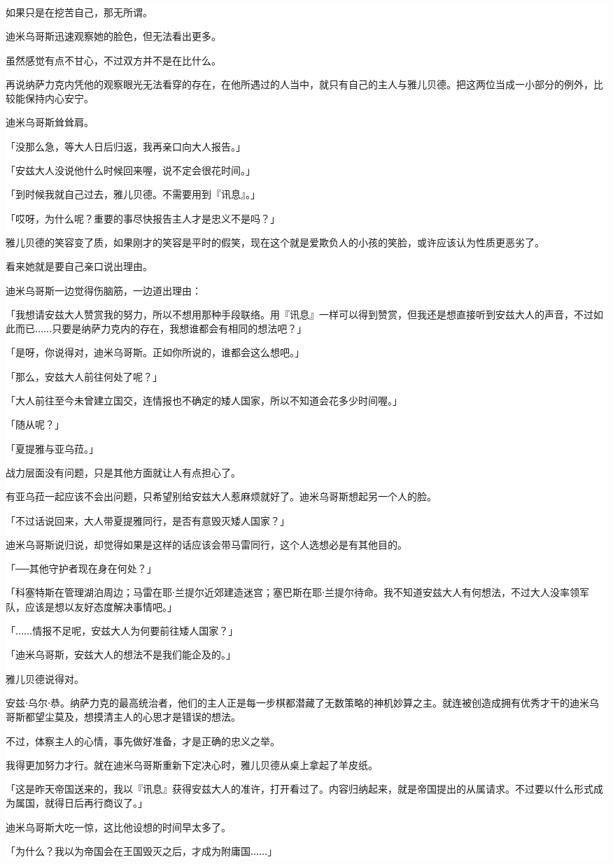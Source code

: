 如果只是在挖苦自己，那无所谓。

迪米乌哥斯迅速观察她的脸色，但无法看出更多。

虽然感觉有点不甘心，不过双方并不是在比什么。

再说纳萨力克内凭他的观察眼光无法看穿的存在，在他所遇过的人当中，就只有自己的主人与雅儿贝德。把这两位当成一小部分的例外，比较能保持内心安宁。

迪米乌哥斯耸耸肩。

「没那么急，等大人日后归返，我再亲口向大人报告。」

「安兹大人没说他什么时候回来喔，说不定会很花时间。」

「到时候我就自己过去，雅儿贝德。不需要用到『讯息』。」

「哎呀，为什么呢？重要的事尽快报告主人才是忠义不是吗？」

雅儿贝德的笑容变了质，如果刚才的笑容是平时的假笑，现在这个就是爱欺负人的小孩的笑脸，或许应该认为性质更恶劣了。

看来她就是要自己亲口说出理由。

迪米乌哥斯一边觉得伤脑筋，一边道出理由：

「我想请安兹大人赞赏我的努力，所以不想用那种手段联络。用『讯息』一样可以得到赞赏，但我还是想直接听到安兹大人的声音，不过如此而已……只要是纳萨力克内的存在，我想谁都会有相同的想法吧？」

「是呀，你说得对，迪米乌哥斯。正如你所说的，谁都会这么想吧。」

「那么，安兹大人前往何处了呢？」

「大人前往至今未曾建立国交，连情报也不确定的矮人国家，所以不知道会花多少时间喔。」

「随从呢？」

「夏提雅与亚乌菈。」

战力层面没有问题，只是其他方面就让人有点担心了。

有亚乌菈一起应该不会出问题，只希望别给安兹大人惹麻烦就好了。迪米乌哥斯想起另一个人的脸。

「不过话说回来，大人带夏提雅同行，是否有意毁灭矮人国家？」

迪米乌哥斯说归说，却觉得如果是这样的话应该会带马雷同行，这个人选想必是有其他目的。

「──其他守护者现在身在何处？」

「科塞特斯在管理湖泊周边；马雷在耶·兰提尔近郊建造迷宫；塞巴斯在耶·兰提尔待命。我不知道安兹大人有何想法，不过大人没率领军队，应该是想以友好态度解决事情吧。」

「……情报不足呢，安兹大人为何要前往矮人国家？」

「迪米乌哥斯，安兹大人的想法不是我们能企及的。」

雅儿贝德说得对。

安兹·乌尔·恭。纳萨力克的最高统治者，他们的主人正是每一步棋都潜藏了无数策略的神机妙算之主。就连被创造成拥有优秀才干的迪米乌哥斯都望尘莫及，想摸清主人的心思才是错误的想法。

不过，体察主人的心情，事先做好准备，才是正确的忠义之举。

我得更加努力才行。就在迪米乌哥斯重新下定决心时，雅儿贝德从桌上拿起了羊皮纸。

「这是昨天帝国送来的，我以『讯息』获得安兹大人的准许，打开看过了。内容归纳起来，就是帝国提出的从属请求。不过要以什么形式成为属国，就得日后再行商议了。」

迪米乌哥斯大吃一惊，这比他设想的时间早太多了。

「为什么？我以为帝国会在王国毁灭之后，才成为附庸国……」
